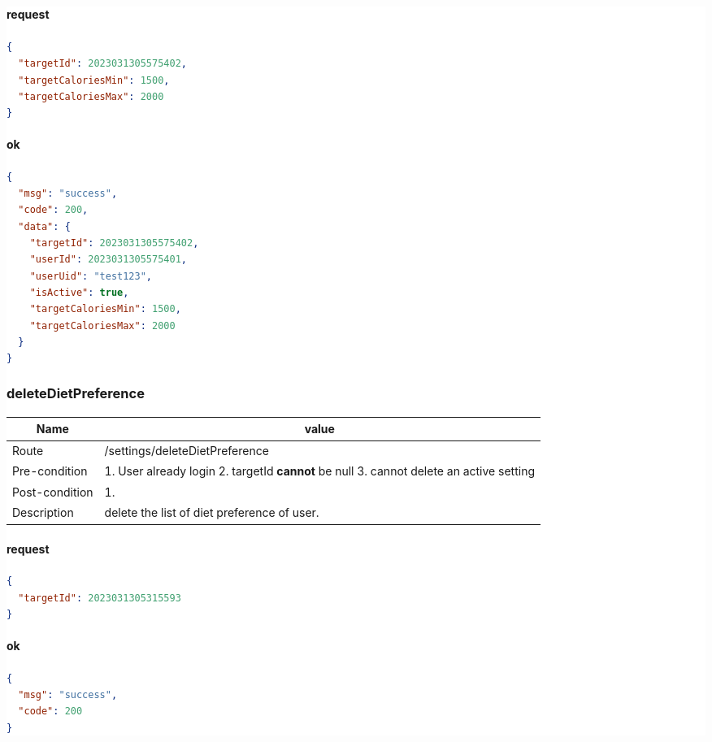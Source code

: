#### request

```json
{
  "targetId": 2023031305575402,
  "targetCaloriesMin": 1500,
  "targetCaloriesMax": 2000
}
```

#### ok

```json
{
  "msg": "success",
  "code": 200,
  "data": {
    "targetId": 2023031305575402,
    "userId": 2023031305575401,
    "userUid": "test123",
    "isActive": true,
    "targetCaloriesMin": 1500,
    "targetCaloriesMax": 2000
  }
}
```

### deleteDietPreference

| Name           | value                                                                                   |
|----------------|-----------------------------------------------------------------------------------------|
| Route          | /settings/deleteDietPreference                                                          |
| Pre-condition  | 1. User already login 2. targetId **cannot** be null 3. cannot delete an active setting |
| Post-condition | 1.                                                                                      |
| Description    | delete the list of diet preference of user.                                             |

#### request

```json
{
  "targetId": 2023031305315593
}
```

#### ok

```json
{
  "msg": "success",
  "code": 200
}
```
